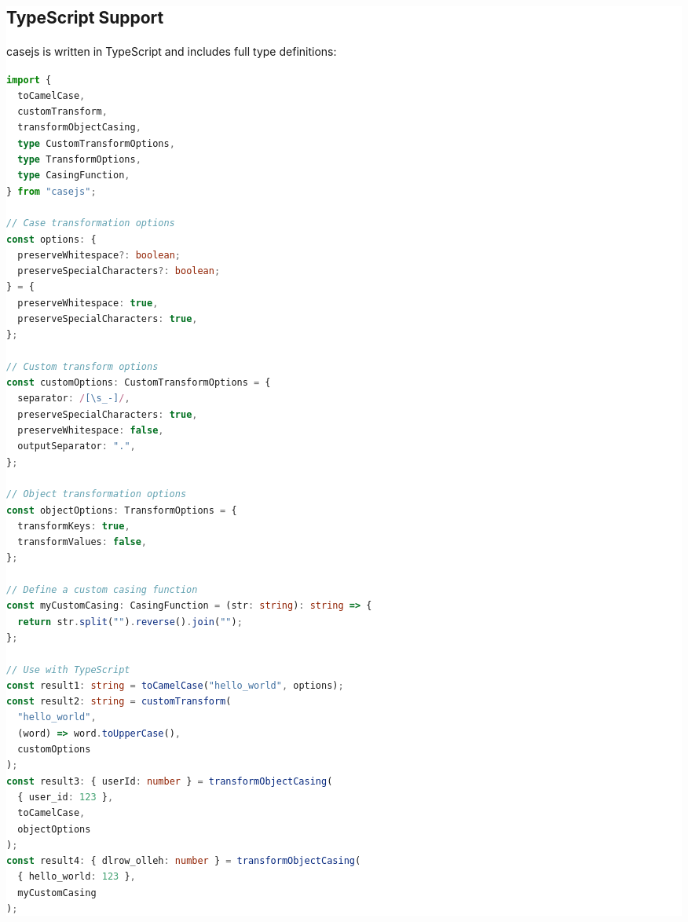 ## TypeScript Support

casejs is written in TypeScript and includes full type definitions:

```typescript
import {
  toCamelCase,
  customTransform,
  transformObjectCasing,
  type CustomTransformOptions,
  type TransformOptions,
  type CasingFunction,
} from "casejs";

// Case transformation options
const options: {
  preserveWhitespace?: boolean;
  preserveSpecialCharacters?: boolean;
} = {
  preserveWhitespace: true,
  preserveSpecialCharacters: true,
};

// Custom transform options
const customOptions: CustomTransformOptions = {
  separator: /[\s_-]/,
  preserveSpecialCharacters: true,
  preserveWhitespace: false,
  outputSeparator: ".",
};

// Object transformation options
const objectOptions: TransformOptions = {
  transformKeys: true,
  transformValues: false,
};

// Define a custom casing function
const myCustomCasing: CasingFunction = (str: string): string => {
  return str.split("").reverse().join("");
};

// Use with TypeScript
const result1: string = toCamelCase("hello_world", options);
const result2: string = customTransform(
  "hello_world",
  (word) => word.toUpperCase(),
  customOptions
);
const result3: { userId: number } = transformObjectCasing(
  { user_id: 123 },
  toCamelCase,
  objectOptions
);
const result4: { dlrow_olleh: number } = transformObjectCasing(
  { hello_world: 123 },
  myCustomCasing
);
```

